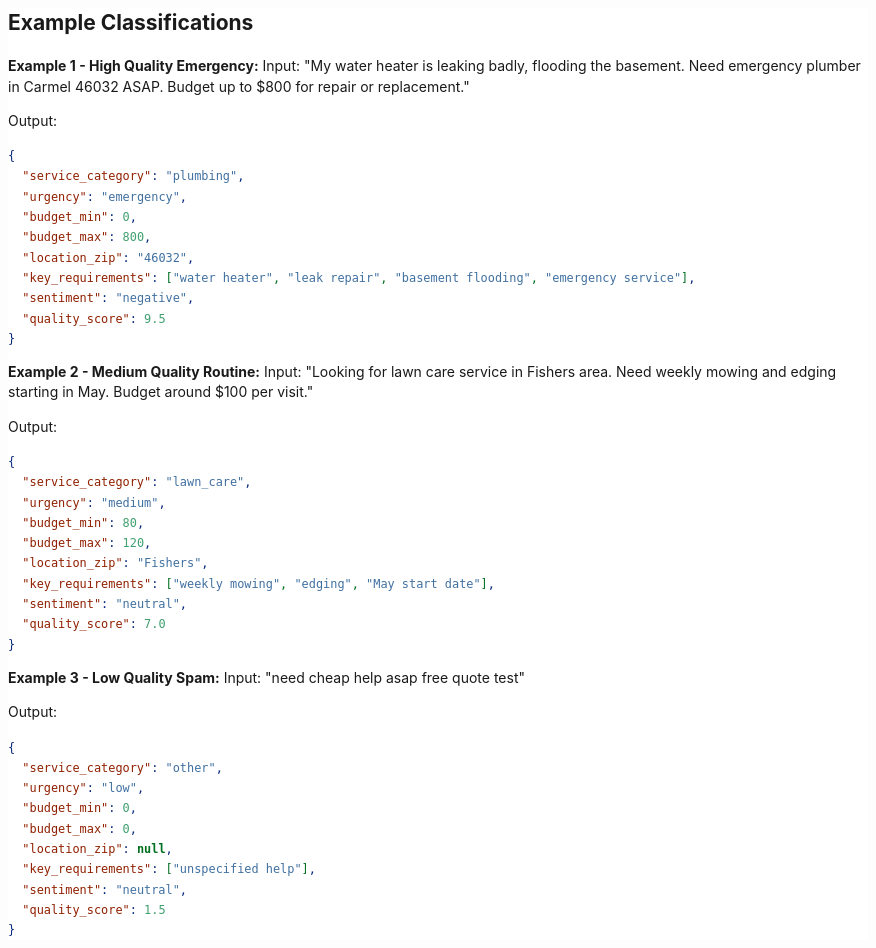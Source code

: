 ## Example Classifications

**Example 1 - High Quality Emergency:**
Input: "My water heater is leaking badly, flooding the basement. Need emergency plumber in Carmel 46032 ASAP. Budget up to $800 for repair or replacement."

Output:
```json
{
  "service_category": "plumbing",
  "urgency": "emergency",
  "budget_min": 0,
  "budget_max": 800,
  "location_zip": "46032",
  "key_requirements": ["water heater", "leak repair", "basement flooding", "emergency service"],
  "sentiment": "negative",
  "quality_score": 9.5
}
```

**Example 2 - Medium Quality Routine:**
Input: "Looking for lawn care service in Fishers area. Need weekly mowing and edging starting in May. Budget around $100 per visit."

Output:
```json
{
  "service_category": "lawn_care",
  "urgency": "medium",
  "budget_min": 80,
  "budget_max": 120,
  "location_zip": "Fishers",
  "key_requirements": ["weekly mowing", "edging", "May start date"],
  "sentiment": "neutral",
  "quality_score": 7.0
}
```

**Example 3 - Low Quality Spam:**
Input: "need cheap help asap free quote test"

Output:
```json
{
  "service_category": "other",
  "urgency": "low",
  "budget_min": 0,
  "budget_max": 0,
  "location_zip": null,
  "key_requirements": ["unspecified help"],
  "sentiment": "neutral",
  "quality_score": 1.5
}
```
